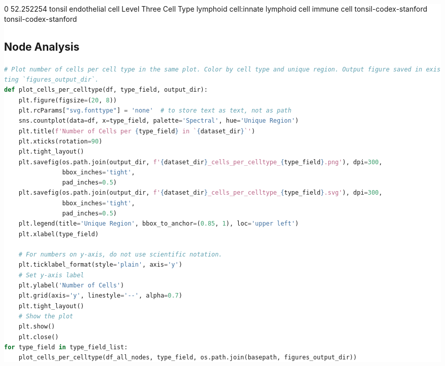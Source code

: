 <td>0</td>
<td>52.252254</td>
<td>tonsil</td>
<td>endothelial cell</td>
<td>Level Three Cell Type</td>
<td>lymphoid cell:innate</td>
<td>lymphoid cell</td>
<td>immune cell</td>
<td>tonsil-codex-stanford</td>
<td>tonsil-codex-stanford</td>
</tr>
</tbody>
</table>

</div>

## Node Analysis

``` python
# Plot number of cells per cell type in the same plot. Color by cell type and unique region. Output figure saved in existing `figures_output_dir`.
def plot_cells_per_celltype(df, type_field, output_dir):
    plt.figure(figsize=(20, 8))
    plt.rcParams["svg.fonttype"] = 'none'  # to store text as text, not as path
    sns.countplot(data=df, x=type_field, palette='Spectral', hue='Unique Region')
    plt.title(f'Number of Cells per {type_field} in `{dataset_dir}`')
    plt.xticks(rotation=90)
    plt.tight_layout()
    plt.savefig(os.path.join(output_dir, f'{dataset_dir}_cells_per_celltype_{type_field}.png'), dpi=300,
                bbox_inches='tight',
                pad_inches=0.5)
    plt.savefig(os.path.join(output_dir, f'{dataset_dir}_cells_per_celltype_{type_field}.svg'), dpi=300,
                bbox_inches='tight',
                pad_inches=0.5)
    plt.legend(title='Unique Region', bbox_to_anchor=(0.85, 1), loc='upper left')
    plt.xlabel(type_field)

    # For numbers on y-axis, do not use scientific notation.
    plt.ticklabel_format(style='plain', axis='y')
    # Set y-axis label
    plt.ylabel('Number of Cells')
    plt.grid(axis='y', linestyle='--', alpha=0.7)
    plt.tight_layout()
    # Show the plot
    plt.show()
    plt.close()
for type_field in type_field_list:
    plot_cells_per_celltype(df_all_nodes, type_field, os.path.join(basepath, figures_output_dir))
```

